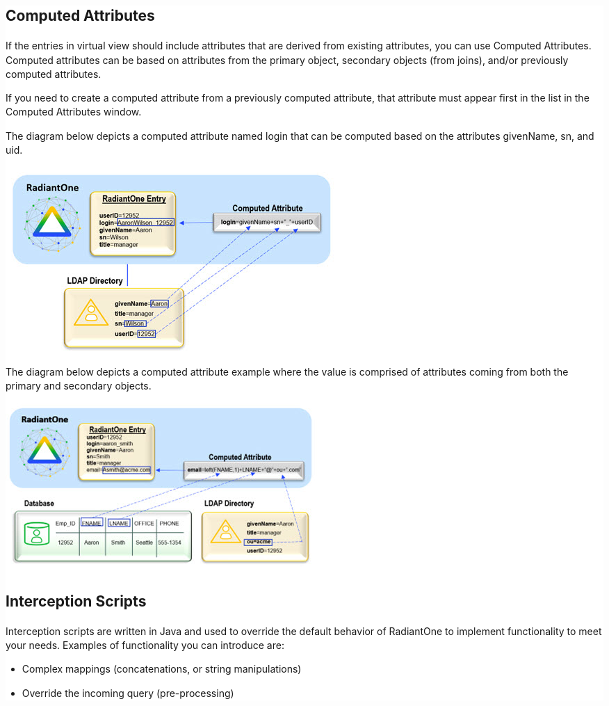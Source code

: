 ## Computed Attributes 

If the entries in virtual view should include attributes that are derived from existing attributes, you can use Computed Attributes. Computed attributes can be based on attributes from the primary object, secondary objects (from joins), and/or previously computed attributes.

If you need to create a computed attribute from a previously computed attribute, that attribute must appear first in the list in the Computed Attributes window.

The diagram below depicts a computed attribute named login that can be computed based on the attributes givenName, sn, and uid.

![extended join example](Media/computed-attributes1.jpg)

The diagram below depicts a computed attribute example where the value is comprised of attributes coming from both the primary and secondary objects.

![extended join example](Media/computed-attributes2.jpg)

## Interception Scripts

Interception scripts are written in Java and used to override the default behavior of RadiantOne to implement functionality to meet your needs. Examples of functionality you can introduce are:

-	Complex mappings (concatenations, or string manipulations)

-	Override the incoming query (pre-processing)
